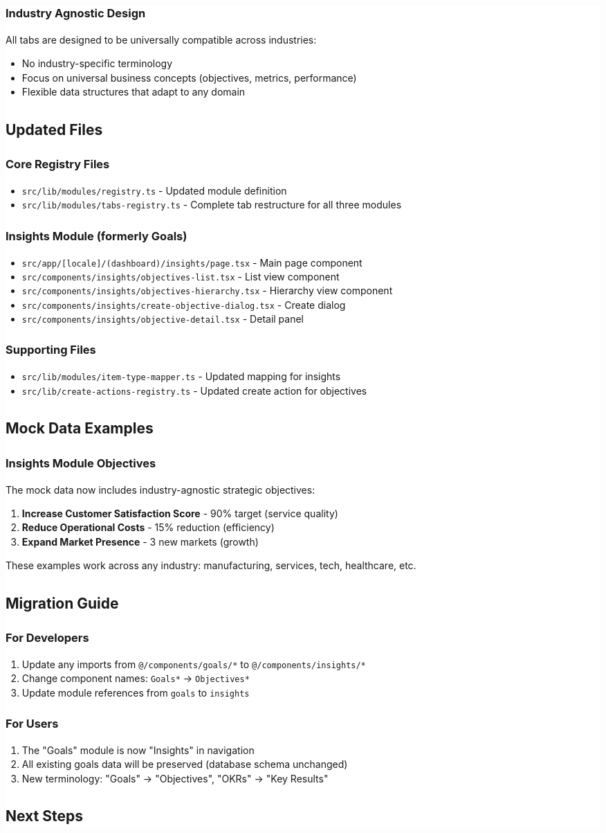 ### Industry Agnostic Design
All tabs are designed to be universally compatible across industries:
- No industry-specific terminology
- Focus on universal business concepts (objectives, metrics, performance)
- Flexible data structures that adapt to any domain

## Updated Files

### Core Registry Files
- `src/lib/modules/registry.ts` - Updated module definition
- `src/lib/modules/tabs-registry.ts` - Complete tab restructure for all three modules

### Insights Module (formerly Goals)
- `src/app/[locale]/(dashboard)/insights/page.tsx` - Main page component
- `src/components/insights/objectives-list.tsx` - List view component
- `src/components/insights/objectives-hierarchy.tsx` - Hierarchy view component
- `src/components/insights/create-objective-dialog.tsx` - Create dialog
- `src/components/insights/objective-detail.tsx` - Detail panel

### Supporting Files
- `src/lib/modules/item-type-mapper.ts` - Updated mapping for insights
- `src/lib/create-actions-registry.ts` - Updated create action for objectives

## Mock Data Examples

### Insights Module Objectives
The mock data now includes industry-agnostic strategic objectives:
1. **Increase Customer Satisfaction Score** - 90% target (service quality)
2. **Reduce Operational Costs** - 15% reduction (efficiency)
3. **Expand Market Presence** - 3 new markets (growth)

These examples work across any industry: manufacturing, services, tech, healthcare, etc.

## Migration Guide

### For Developers
1. Update any imports from `@/components/goals/*` to `@/components/insights/*`
2. Change component names: `Goals*` → `Objectives*`
3. Update module references from `goals` to `insights`

### For Users
1. The "Goals" module is now "Insights" in navigation
2. All existing goals data will be preserved (database schema unchanged)
3. New terminology: "Goals" → "Objectives", "OKRs" → "Key Results"

## Next Steps
